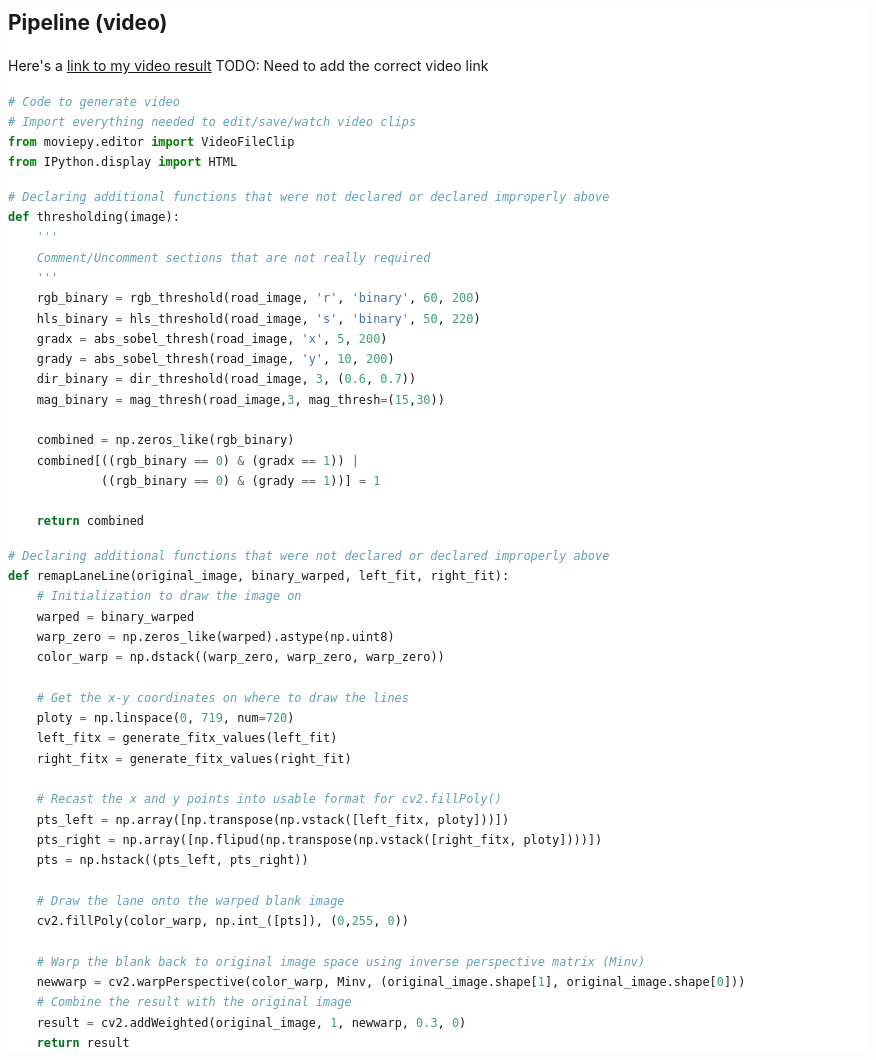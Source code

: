 ## Pipeline (video)

Here's a [link to my video result](./project_video.mp4)
TODO: Need to add the correct video link


```python
# Code to generate video
# Import everything needed to edit/save/watch video clips
from moviepy.editor import VideoFileClip
from IPython.display import HTML
```


```python
# Declaring additional functions that were not declared or declared improperly above
def thresholding(image):
    '''
    Comment/Uncomment sections that are not really required
    '''
    rgb_binary = rgb_threshold(road_image, 'r', 'binary', 60, 200)
    hls_binary = hls_threshold(road_image, 's', 'binary', 50, 220)
    gradx = abs_sobel_thresh(road_image, 'x', 5, 200)
    grady = abs_sobel_thresh(road_image, 'y', 10, 200)
    dir_binary = dir_threshold(road_image, 3, (0.6, 0.7))
    mag_binary = mag_thresh(road_image,3, mag_thresh=(15,30))
    
    combined = np.zeros_like(rgb_binary)
    combined[((rgb_binary == 0) & (gradx == 1)) |
             ((rgb_binary == 0) & (grady == 1))] = 1
    
    return combined
```


```python
# Declaring additional functions that were not declared or declared improperly above
def remapLaneLine(original_image, binary_warped, left_fit, right_fit):
    # Initialization to draw the image on
    warped = binary_warped
    warp_zero = np.zeros_like(warped).astype(np.uint8)
    color_warp = np.dstack((warp_zero, warp_zero, warp_zero))

    # Get the x-y coordinates on where to draw the lines
    ploty = np.linspace(0, 719, num=720)
    left_fitx = generate_fitx_values(left_fit)
    right_fitx = generate_fitx_values(right_fit)

    # Recast the x and y points into usable format for cv2.fillPoly()
    pts_left = np.array([np.transpose(np.vstack([left_fitx, ploty]))])
    pts_right = np.array([np.flipud(np.transpose(np.vstack([right_fitx, ploty])))])
    pts = np.hstack((pts_left, pts_right))

    # Draw the lane onto the warped blank image
    cv2.fillPoly(color_warp, np.int_([pts]), (0,255, 0))

    # Warp the blank back to original image space using inverse perspective matrix (Minv)
    newwarp = cv2.warpPerspective(color_warp, Minv, (original_image.shape[1], original_image.shape[0])) 
    # Combine the result with the original image
    result = cv2.addWeighted(original_image, 1, newwarp, 0.3, 0)
    return result
```
